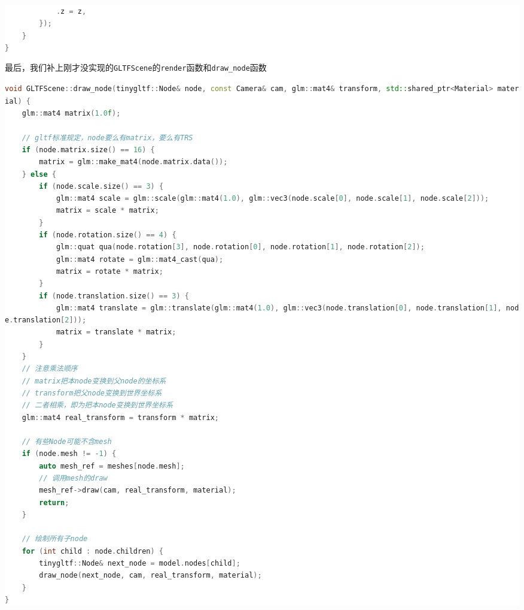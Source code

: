 ```C++
			.z = z,
		});
	}
}
```

最后，我们补上刚才没实现的`GLTFScene`的`render`函数和`draw_node`函数

```C++
void GLTFScene::draw_node(tinygltf::Node& node, const Camera& cam, glm::mat4& transform, std::shared_ptr<Material> material) {
	glm::mat4 matrix(1.0f);

	// gltf标准规定，node要么有matrix，要么有TRS
	if (node.matrix.size() == 16) {
		matrix = glm::make_mat4(node.matrix.data());
	} else {
		if (node.scale.size() == 3) {
			glm::mat4 scale = glm::scale(glm::mat4(1.0), glm::vec3(node.scale[0], node.scale[1], node.scale[2]));
			matrix = scale * matrix;
		}
		if (node.rotation.size() == 4) {
			glm::quat qua(node.rotation[3], node.rotation[0], node.rotation[1], node.rotation[2]);
			glm::mat4 rotate = glm::mat4_cast(qua);
			matrix = rotate * matrix;
		}
		if (node.translation.size() == 3) {
			glm::mat4 translate = glm::translate(glm::mat4(1.0), glm::vec3(node.translation[0], node.translation[1], node.translation[2]));
			matrix = translate * matrix;
		}
	}
	// 注意乘法顺序
	// matrix把本node变换到父node的坐标系
	// transform把父node变换到世界坐标系
	// 二者相乘，即为把本node变换到世界坐标系
	glm::mat4 real_transform = transform * matrix;

	// 有些Node可能不含mesh
	if (node.mesh != -1) {
		auto mesh_ref = meshes[node.mesh];
		// 调用mesh的draw
		mesh_ref->draw(cam, real_transform, material);
		return;
	}

	// 绘制所有子node
	for (int child : node.children) {
		tinygltf::Node& next_node = model.nodes[child];
		draw_node(next_node, cam, real_transform, material);
	}
}
```
